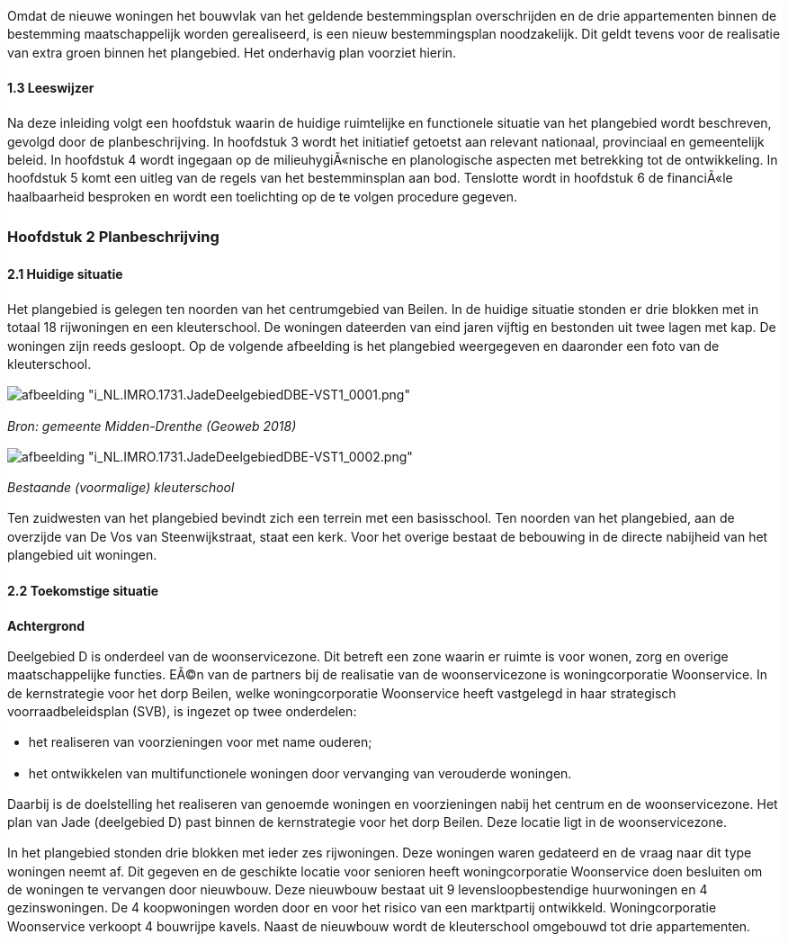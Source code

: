 Omdat de nieuwe woningen het bouwvlak van het geldende bestemmingsplan overschrijden en de drie appartementen binnen de bestemming maatschappelijk worden gerealiseerd, is een nieuw bestemmingsplan noodzakelijk. Dit geldt tevens voor de realisatie van extra groen binnen het plangebied. Het onderhavig plan voorziet hierin.

#### 1\.3 Leeswijzer

Na deze inleiding volgt een hoofdstuk waarin de huidige ruimtelijke en functionele situatie van het plangebied wordt beschreven, gevolgd door de planbeschrijving. In hoofdstuk 3 wordt het initiatief getoetst aan relevant nationaal, provinciaal en gemeentelijk beleid. In hoofdstuk 4 wordt ingegaan op de milieuhygiÃ«nische en planologische aspecten met betrekking tot de ontwikkeling. In hoofdstuk 5 komt een uitleg van de regels van het bestemminsplan aan bod. Tenslotte wordt in hoofdstuk 6 de financiÃ«le haalbaarheid besproken en wordt een toelichting op de te volgen procedure gegeven.

### Hoofdstuk 2 Planbeschrijving

#### 2\.1 Huidige situatie

Het plangebied is gelegen ten noorden van het centrumgebied van Beilen. In de huidige situatie stonden er drie blokken met in totaal 18 rijwoningen en een kleuterschool. De woningen dateerden van eind jaren vijftig en bestonden uit twee lagen met kap. De woningen zijn reeds gesloopt. Op de volgende afbeelding is het plangebied weergegeven en daaronder een foto van de kleuterschool.

![afbeelding "i_NL.IMRO.1731.JadeDeelgebiedDBE-VST1_0001.png"](i_NL.IMRO.1731.JadeDeelgebiedDBE-VST1_0001.png)

*Bron: gemeente Midden\-Drenthe (Geoweb 2018\)*

![afbeelding "i_NL.IMRO.1731.JadeDeelgebiedDBE-VST1_0002.png"](i_NL.IMRO.1731.JadeDeelgebiedDBE-VST1_0002.png)

*Bestaande (voormalige) kleuterschool*

Ten zuidwesten van het plangebied bevindt zich een terrein met een basisschool. Ten noorden van het plangebied, aan de overzijde van De Vos van Steenwijkstraat, staat een kerk. Voor het overige bestaat de bebouwing in de directe nabijheid van het plangebied uit woningen.

#### 2\.2 Toekomstige situatie

**Achtergrond**

Deelgebied D is onderdeel van de woonservicezone. Dit betreft een zone waarin er ruimte is voor wonen, zorg en overige maatschappelijke functies. EÃ©n van de partners bij de realisatie van de woonservicezone is woningcorporatie Woonservice. In de kernstrategie voor het dorp Beilen, welke woningcorporatie Woonservice heeft vastgelegd in haar strategisch voorraadbeleidsplan (SVB), is ingezet op twee onderdelen:

* het realiseren van voorzieningen voor met name ouderen;

* het ontwikkelen van multifunctionele woningen door vervanging van verouderde woningen.

Daarbij is de doelstelling het realiseren van genoemde woningen en voorzieningen nabij het centrum en de woonservicezone. Het plan van Jade (deelgebied D) past binnen de kernstrategie voor het dorp Beilen. Deze locatie ligt in de woonservicezone.

In het plangebied stonden drie blokken met ieder zes rijwoningen. Deze woningen waren gedateerd en de vraag naar dit type woningen neemt af. Dit gegeven en de geschikte locatie voor senioren heeft woningcorporatie Woonservice doen besluiten om de woningen te vervangen door nieuwbouw. Deze nieuwbouw bestaat uit 9 levensloopbestendige huurwoningen en 4 gezinswoningen. De 4 koopwoningen worden door en voor het risico van een marktpartij ontwikkeld. Woningcorporatie Woonservice verkoopt 4 bouwrijpe kavels. Naast de nieuwbouw wordt de kleuterschool omgebouwd tot drie appartementen.
